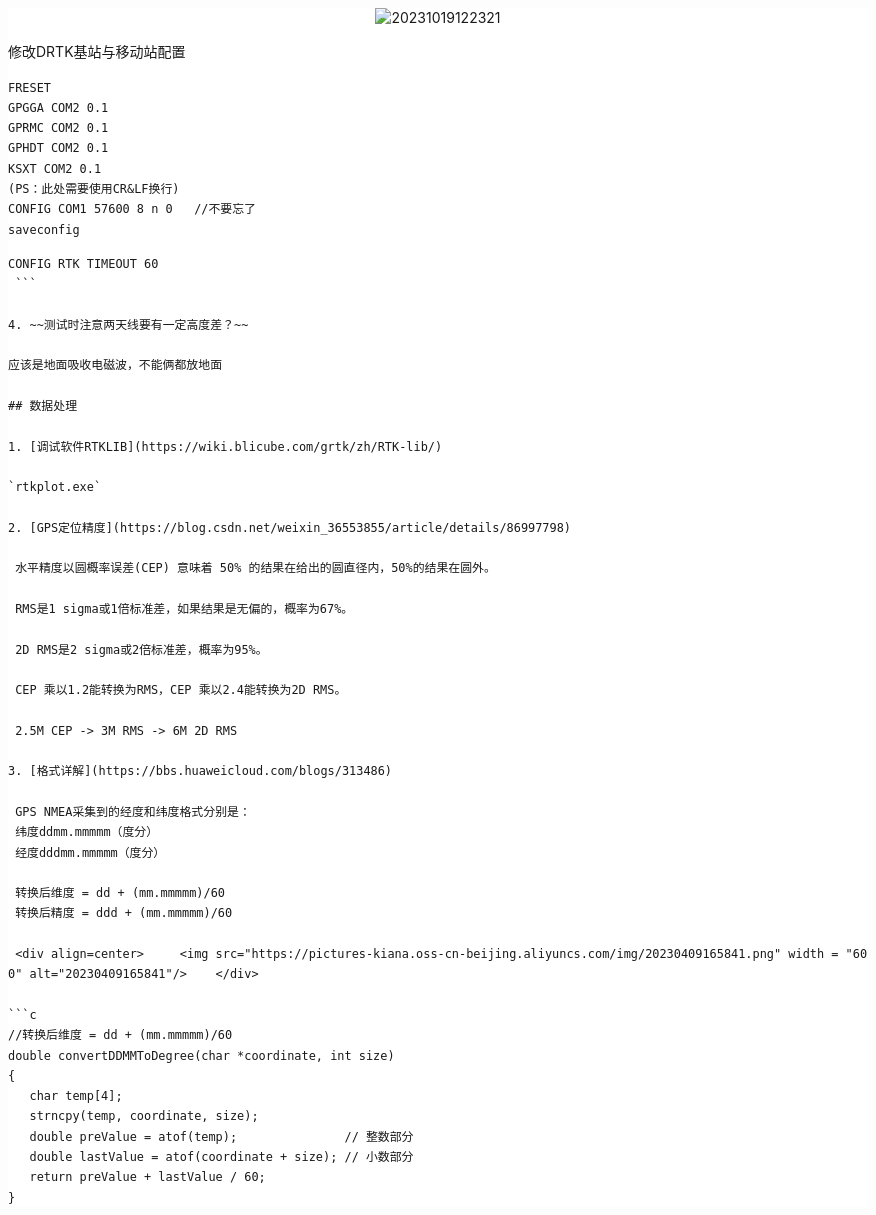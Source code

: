    <div align=center>     <img src="https://pictures-kiana.oss-cn-beijing.aliyuncs.com/img/20231019122321.png" width = "400" alt="20231019122321"/>    </div>  
   
   修改DRTK基站与移动站配置

   ```
   FRESET
   GPGGA COM2 0.1  
   GPRMC COM2 0.1  
   GPHDT COM2 0.1  
   KSXT COM2 0.1
   (PS：此处需要使用CR&LF换行)
   CONFIG COM1 57600 8 n 0   //不要忘了
   saveconfig
   ```

   ```
   CONFIG RTK TIMEOUT 60
    ```

4. ~~测试时注意两天线要有一定高度差？~~

   应该是地面吸收电磁波，不能俩都放地面

## 数据处理

1. [调试软件RTKLIB](https://wiki.blicube.com/grtk/zh/RTK-lib/)

   `rtkplot.exe`
   
2. [GPS定位精度](https://blog.csdn.net/weixin_36553855/article/details/86997798)

    水平精度以圆概率误差(CEP) 意味着 50% 的结果在给出的圆直径内，50%的结果在圆外。

    RMS是1 sigma或1倍标准差，如果结果是无偏的，概率为67%。

    2D RMS是2 sigma或2倍标准差，概率为95%。
    
    CEP 乘以1.2能转换为RMS，CEP 乘以2.4能转换为2D RMS。

    2.5M CEP -> 3M RMS -> 6M 2D RMS

3. [格式详解](https://bbs.huaweicloud.com/blogs/313486)

    GPS NMEA采集到的经度和纬度格式分别是：
    纬度ddmm.mmmmm（度分）
    经度dddmm.mmmmm（度分）

    转换后维度 = dd + (mm.mmmmm)/60
    转换后精度 = ddd + (mm.mmmmm)/60

    <div align=center>     <img src="https://pictures-kiana.oss-cn-beijing.aliyuncs.com/img/20230409165841.png" width = "600" alt="20230409165841"/>    </div>

   ```c
   //转换后维度 = dd + (mm.mmmmm)/60
   double convertDDMMToDegree(char *coordinate, int size)
   {
      char temp[4];
      strncpy(temp, coordinate, size);
      double preValue = atof(temp);               // 整数部分
      double lastValue = atof(coordinate + size); // 小数部分
      return preValue + lastValue / 60;
   }    
   ```
